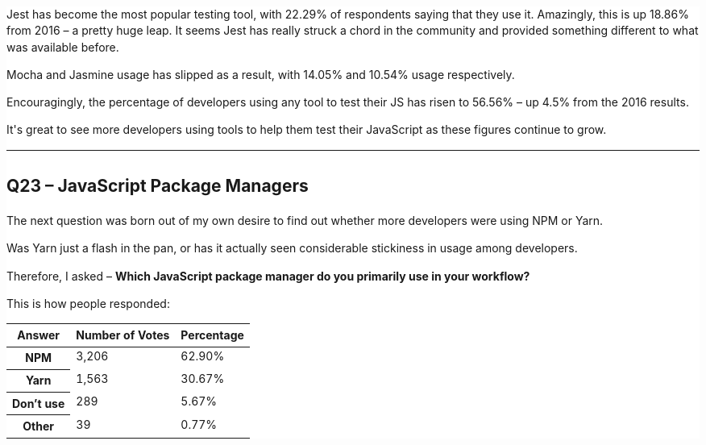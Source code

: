 
<p>Jest has become the most popular testing tool, with 22.29% of respondents saying that they use it.  Amazingly, this is up 18.86% from 2016 – a pretty huge leap.  It seems Jest has really struck a chord in the community and provided something different to what was available before.</p>
<p>Mocha and Jasmine usage has slipped as a result, with 14.05% and 10.54% usage respectively.</p>
<p>Encouragingly, the percentage of developers using any tool to test their JS has risen to 56.56% – up 4.5% from the 2016 results.</p>
<p>It's great to see more developers using tools to help them test their JavaScript as these figures continue to grow.</p>
<hr />
<h2 id="q23-javascript-package-managers">Q23 – JavaScript Package Managers</h2>
<p>The next question was born out of my own desire to find out whether more developers were using NPM or Yarn.</p>
<p>Was Yarn just a flash in the pan, or has it actually seen considerable stickiness in usage among developers.</p>
<p>Therefore, I asked – <strong>Which JavaScript package manager do you primarily use in your workflow?</strong></p>
<p>This is how people responded:</p>
<table>
    <thead>
        <tr>
            <th>Answer</th>
            <th>Number of Votes</th>
            <th>Percentage</th>
        </tr>
    </thead>
    <tbody>
        <tr>
            <th>NPM</th>
            <td>3,206</td>
            <td>62.90%</td>
        </tr>
        <tr>
            <th>Yarn</th>
            <td>1,563</td>
            <td>30.67%</td>
        </tr>
        <tr>
            <th>Don’t use</th>
            <td>289</td>
            <td>5.67%</td>
        </tr>
        <tr>
            <th>Other</th>
            <td>39</td>
            <td>0.77%</td>
        </tr>
    </tbody>
</table>

<div>
    <div>
        